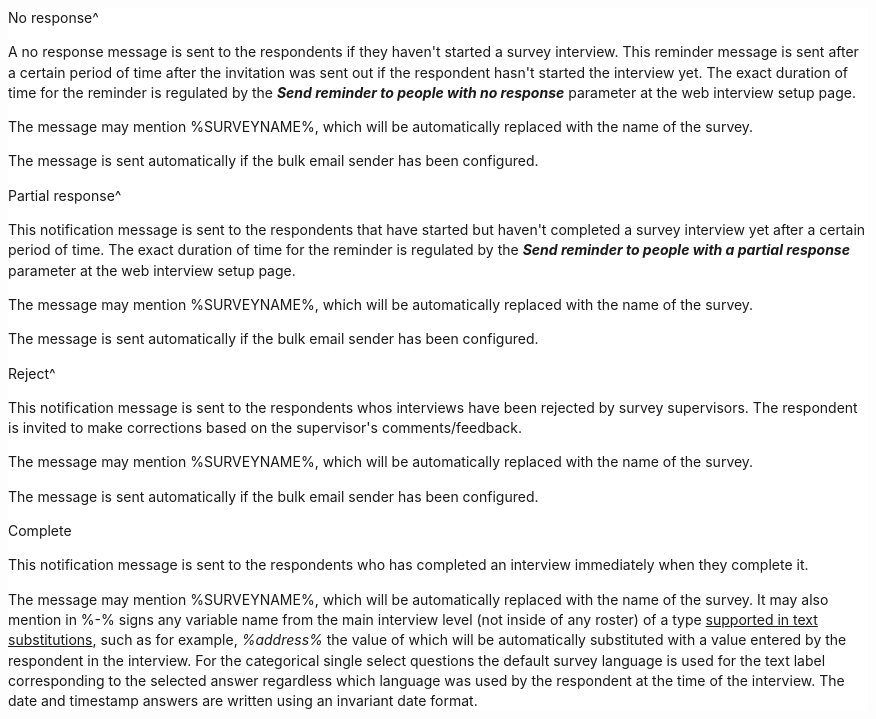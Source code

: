 
<TR>
  <TD>No response^</TD>
  <TD><P>A no response message is sent to the respondents if they haven't started
  a survey interview. This reminder message is sent after a certain period of
  time after the invitation was sent out if the respondent hasn't started the
  interview yet. The exact duration of time for the reminder is regulated by the
  <B><I>Send reminder to people with no response</I></B> parameter at the web
  interview setup page.</P>

  <P>The message may mention %SURVEYNAME%, which will be automatically
  replaced with the name of the survey.</P>

  <P>The message is sent automatically if the bulk email sender has been
  configured.</P>
  </TD>
</TR>


<TR>
  <TD>Partial response^</TD>
  <TD><P>This notification message is sent to the respondents that have started
  but haven't completed a survey interview yet after a certain period of
  time. The exact duration of time for the reminder is regulated by the
  <B><I>Send reminder to people with a partial response</I></B> parameter at the web
  interview setup page.</P>

  <P>The message may mention %SURVEYNAME%, which will be automatically
  replaced with the name of the survey.</P>

  <P>The message is sent automatically if the bulk email sender has been
  configured.</P>
  </TD>
</TR>

<TR>
  <TD>Reject^</TD>
  <TD><P>This notification message is sent to the respondents whos interviews have
  been rejected by survey supervisors. The respondent is invited to make
  corrections based on the supervisor's comments/feedback.</P>

  <P>The message may mention %SURVEYNAME%, which will be automatically
  replaced with the name of the survey.</P>

  <P>The message is sent automatically if the bulk email sender has been
  configured.</P>
  </TD>
</TR>


<TR>
  <TD>Complete</TD>
  <TD><P>This notification message is sent to the respondents who has completed
  an interview immediately when they complete it.</P>

  <P>The message may mention %SURVEYNAME%, which will be automatically
  replaced with the name of the survey. It may also mention in %-% signs any
  variable name from the main interview level (not inside of any roster) of a type
  <A href="/questionnaire-designer/limits/design-limitations-by-question-type/">
  supported in text substitutions</A>, such as for example, <I>%address%</I> the value of which will
  be automatically substituted with a value entered by the respondent in the
  interview. For the categorical single select questions the default survey
  language is used for the text label corresponding to the selected answer
  regardless which language was used by the respondent at the time of the
  interview. The date and timestamp answers are written using an invariant date
  format.</P>
